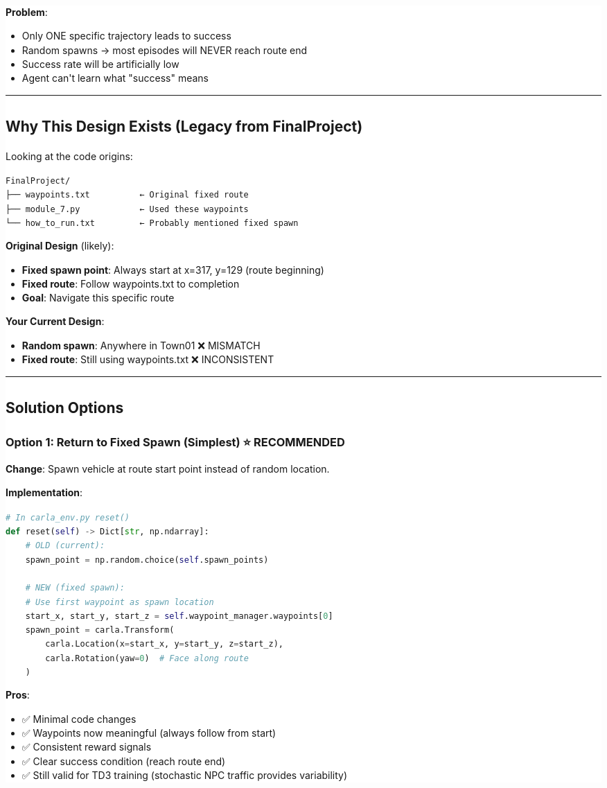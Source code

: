 **Problem**: 
- Only ONE specific trajectory leads to success
- Random spawns → most episodes will NEVER reach route end
- Success rate will be artificially low
- Agent can't learn what "success" means

---

## Why This Design Exists (Legacy from FinalProject)

Looking at the code origins:
```
FinalProject/
├── waypoints.txt          ← Original fixed route
├── module_7.py            ← Used these waypoints
└── how_to_run.txt         ← Probably mentioned fixed spawn
```

**Original Design** (likely):
- **Fixed spawn point**: Always start at x=317, y=129 (route beginning)
- **Fixed route**: Follow waypoints.txt to completion
- **Goal**: Navigate this specific route

**Your Current Design**:
- **Random spawn**: Anywhere in Town01 ❌ MISMATCH
- **Fixed route**: Still using waypoints.txt ❌ INCONSISTENT

---

## Solution Options

### Option 1: Return to Fixed Spawn (Simplest) ⭐ RECOMMENDED

**Change**: Spawn vehicle at route start point instead of random location.

**Implementation**:
```python
# In carla_env.py reset()
def reset(self) -> Dict[str, np.ndarray]:
    # OLD (current):
    spawn_point = np.random.choice(self.spawn_points)
    
    # NEW (fixed spawn):
    # Use first waypoint as spawn location
    start_x, start_y, start_z = self.waypoint_manager.waypoints[0]
    spawn_point = carla.Transform(
        carla.Location(x=start_x, y=start_y, z=start_z),
        carla.Rotation(yaw=0)  # Face along route
    )
```

**Pros**:
- ✅ Minimal code changes
- ✅ Waypoints now meaningful (always follow from start)
- ✅ Consistent reward signals
- ✅ Clear success condition (reach route end)
- ✅ Still valid for TD3 training (stochastic NPC traffic provides variability)
